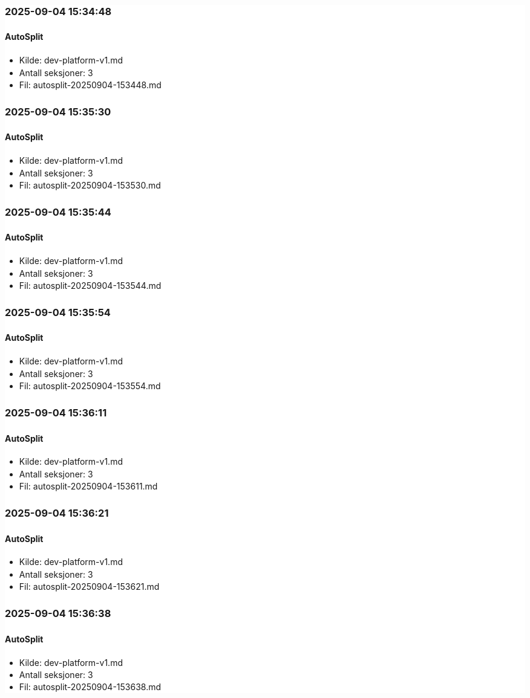 
### 2025-09-04 15:34:48
#### AutoSplit
- Kilde: dev-platform-v1.md
- Antall seksjoner: 3
- Fil: autosplit-20250904-153448.md




### 2025-09-04 15:35:30
#### AutoSplit
- Kilde: dev-platform-v1.md
- Antall seksjoner: 3
- Fil: autosplit-20250904-153530.md




### 2025-09-04 15:35:44
#### AutoSplit
- Kilde: dev-platform-v1.md
- Antall seksjoner: 3
- Fil: autosplit-20250904-153544.md




### 2025-09-04 15:35:54
#### AutoSplit
- Kilde: dev-platform-v1.md
- Antall seksjoner: 3
- Fil: autosplit-20250904-153554.md




### 2025-09-04 15:36:11
#### AutoSplit
- Kilde: dev-platform-v1.md
- Antall seksjoner: 3
- Fil: autosplit-20250904-153611.md




### 2025-09-04 15:36:21
#### AutoSplit
- Kilde: dev-platform-v1.md
- Antall seksjoner: 3
- Fil: autosplit-20250904-153621.md




### 2025-09-04 15:36:38
#### AutoSplit
- Kilde: dev-platform-v1.md
- Antall seksjoner: 3
- Fil: autosplit-20250904-153638.md
